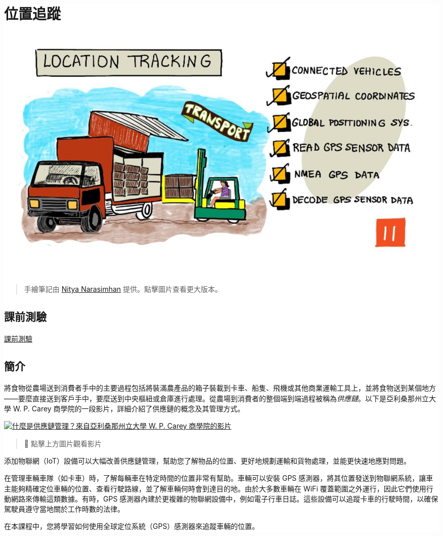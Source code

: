 
# 位置追蹤

![本課程的手繪筆記概覽](../../../../../translated_images/lesson-11.9fddbac4b664c6d50ab7ac9bb32f1fc3f945f03760e72f7f43938073762fb017.mo.jpg)

> 手繪筆記由 [Nitya Narasimhan](https://github.com/nitya) 提供。點擊圖片查看更大版本。

## 課前測驗

[課前測驗](https://black-meadow-040d15503.1.azurestaticapps.net/quiz/21)

## 簡介

將食物從農場送到消費者手中的主要過程包括將裝滿農產品的箱子裝載到卡車、船隻、飛機或其他商業運輸工具上，並將食物送到某個地方——要麼直接送到客戶手中，要麼送到中央樞紐或倉庫進行處理。從農場到消費者的整個端到端過程被稱為*供應鏈*。以下是亞利桑那州立大學 W. P. Carey 商學院的一段影片，詳細介紹了供應鏈的概念及其管理方式。

[![什麼是供應鏈管理？來自亞利桑那州立大學 W. P. Carey 商學院的影片](https://img.youtube.com/vi/Mi1QBxVjZAw/0.jpg)](https://www.youtube.com/watch?v=Mi1QBxVjZAw)

> 🎥 點擊上方圖片觀看影片

添加物聯網（IoT）設備可以大幅改善供應鏈管理，幫助您了解物品的位置、更好地規劃運輸和貨物處理，並能更快速地應對問題。

在管理車輛車隊（如卡車）時，了解每輛車在特定時間的位置非常有幫助。車輛可以安裝 GPS 感測器，將其位置發送到物聯網系統，讓車主能夠精確定位車輛的位置、查看行駛路線，並了解車輛何時會到達目的地。由於大多數車輛在 WiFi 覆蓋範圍之外運行，因此它們使用行動網路來傳輸這類數據。有時，GPS 感測器內建於更複雜的物聯網設備中，例如電子行車日誌。這些設備可以追蹤卡車的行駛時間，以確保駕駛員遵守當地關於工作時數的法律。

在本課程中，您將學習如何使用全球定位系統（GPS）感測器來追蹤車輛的位置。

